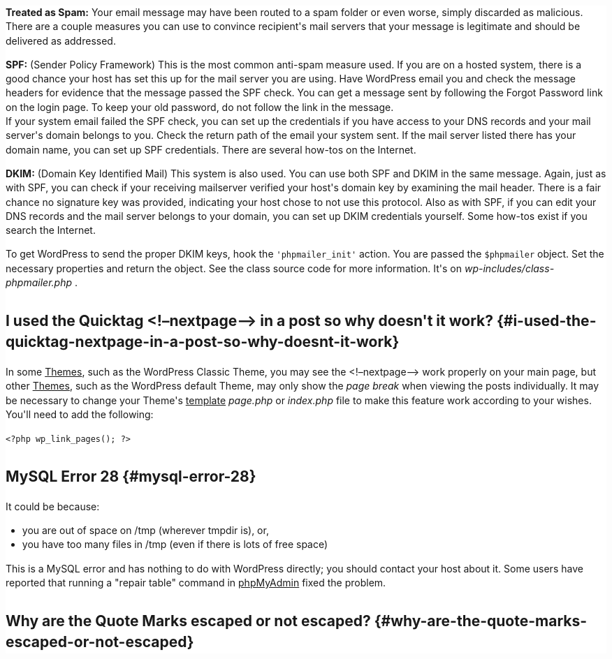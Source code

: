 **Treated as Spam:** Your email message may have been routed to a spam folder or even worse, simply discarded as malicious. There are a couple measures you can use to convince recipient's mail servers that your message is legitimate and should be delivered as addressed.

**SPF:** (Sender Policy Framework) This is the most common anti-spam measure used. If you are on a hosted system, there is a good chance your host has set this up for the mail server you are using. Have WordPress email you and check the message headers for evidence that the message passed the SPF check. You can get a message sent by following the Forgot Password link on the login page. To keep your old password, do not follow the link in the message.  
If your system email failed the SPF check, you can set up the credentials if you have access to your DNS records and your mail server's domain belongs to you. Check the return path of the email your system sent. If the mail server listed there has your domain name, you can set up SPF credentials. There are several how-tos on the Internet.

**DKIM:** (Domain Key Identified Mail) This system is also used. You can use both SPF and DKIM in the same message. Again, just as with SPF, you can check if your receiving mailserver verified your host's domain key by examining the mail header. There is a fair chance no signature key was provided, indicating your host chose to not use this protocol. Also as with SPF, if you can edit your DNS records and the mail server belongs to your domain, you can set up DKIM credentials yourself. Some how-tos exist if you search the Internet.

To get WordPress to send the proper DKIM keys, hook the `'phpmailer_init'` action. You are passed the `$phpmailer` object. Set the necessary properties and return the object. See the class source code for more information. It's on _wp-includes/class-phpmailer.php_ .

## I used the Quicktag <!–nextpage–> in a post so why doesn't it work? {#i-used-the-quicktag-nextpage-in-a-post-so-why-doesnt-it-work}

In some [Themes](https://codex.wordpress.org/Using%20Themes), such as the WordPress Classic Theme, you may see the <!–nextpage–> work properly on your main page, but other [Themes](https://codex.wordpress.org/Using%20Themes), such as the WordPress default Theme, may only show the _page break_ when viewing the posts individually. It may be necessary to change your Theme's [template](https://codex.wordpress.org/Templates) _page.php_ or _index.php_ file to make this feature work according to your wishes. You'll need to add the following:

```
<?php wp_link_pages(); ?>
```

## MySQL Error 28 {#mysql-error-28}

It could be because:

* you are out of space on /tmp (wherever tmpdir is), or,
* you have too many files in /tmp (even if there is lots of free space)

This is a MySQL error and has nothing to do with WordPress directly; you should contact your host about it. Some users have reported that running a "repair table" command in [phpMyAdmin](https://codex.wordpress.org/phpMyAdmin) fixed the problem.

## Why are the Quote Marks escaped or not escaped? {#why-are-the-quote-marks-escaped-or-not-escaped}
